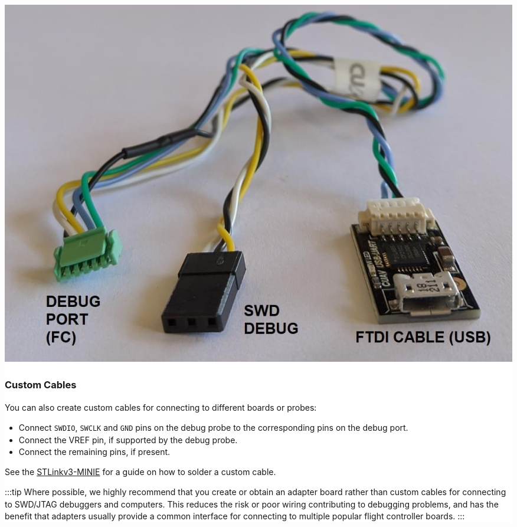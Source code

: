 ![6-pin JST SH Cable](../../assets/debug/cuav_v5_debug_cable.jpg)

### Custom Cables

You can also create custom cables for connecting to different boards or probes:

- Connect `SWDIO`, `SWCLK` and `GND` pins on the debug probe to the corresponding pins on the debug port.
- Connect the VREF pin, if supported by the debug probe.
- Connect the remaining pins, if present.

See the [STLinkv3-MINIE](probe_stlink) for a guide on how to solder a custom cable.

:::tip
Where possible, we highly recommend that you create or obtain an adapter board rather than custom cables for connecting to SWD/JTAG debuggers and computers.
This reduces the risk or poor wiring contributing to debugging problems, and has the benefit that adapters usually provide a common interface for connecting to multiple popular flight controller boards.
:::


